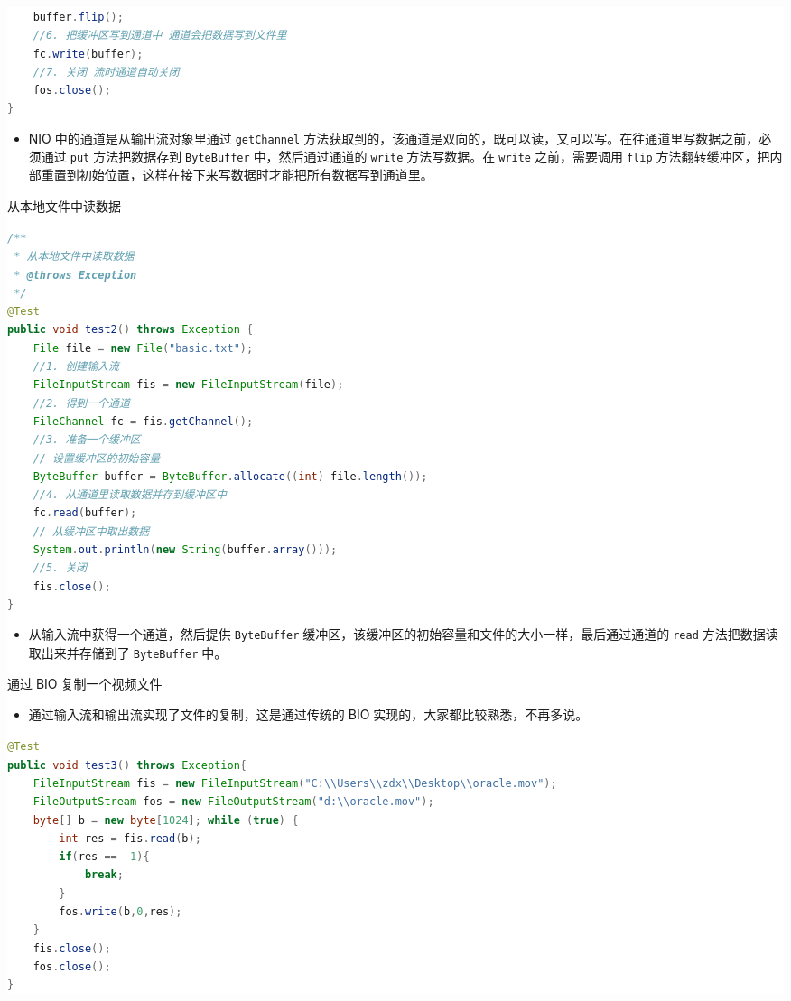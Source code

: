 ```java
    buffer.flip();
    //6. 把缓冲区写到通道中 通道会把数据写到文件里
    fc.write(buffer);
    //7. 关闭 流时通道自动关闭
    fos.close();
}
```
- NIO 中的通道是从输出流对象里通过 `getChannel` 方法获取到的，该通道是双向的，既可以读，又可以写。在往通道里写数据之前，必须通过 `put` 方法把数据存到 `ByteBuffer` 中，然后通过通道的 `write` 方法写数据。在 `write` 之前，需要调用 `flip` 方法翻转缓冲区，把内部重置到初始位置，这样在接下来写数据时才能把所有数据写到通道里。

从本地文件中读数据
```java
/**
 * 从本地文件中读取数据
 * @throws Exception
 */
@Test
public void test2() throws Exception {
    File file = new File("basic.txt");
    //1. 创建输入流
    FileInputStream fis = new FileInputStream(file);
    //2. 得到一个通道
    FileChannel fc = fis.getChannel();
    //3. 准备一个缓冲区
    // 设置缓冲区的初始容量
    ByteBuffer buffer = ByteBuffer.allocate((int) file.length());
    //4. 从通道里读取数据并存到缓冲区中
    fc.read(buffer);
    // 从缓冲区中取出数据
    System.out.println(new String(buffer.array()));
    //5. 关闭
    fis.close();
}
```
- 从输入流中获得一个通道，然后提供 `ByteBuffer` 缓冲区，该缓冲区的初始容量和文件的大小一样，最后通过通道的 `read` 方法把数据读取出来并存储到了 `ByteBuffer` 中。

通过 BIO 复制一个视频文件
- 通过输入流和输出流实现了文件的复制，这是通过传统的 BIO 实现的，大家都比较熟悉，不再多说。
```java
@Test
public void test3() throws Exception{
    FileInputStream fis = new FileInputStream("C:\\Users\\zdx\\Desktop\\oracle.mov");
    FileOutputStream fos = new FileOutputStream("d:\\oracle.mov");
    byte[] b = new byte[1024]; while (true) {
        int res = fis.read(b);
        if(res == -1){
            break;
        }
        fos.write(b,0,res);
    }
    fis.close();
    fos.close();
}
```
